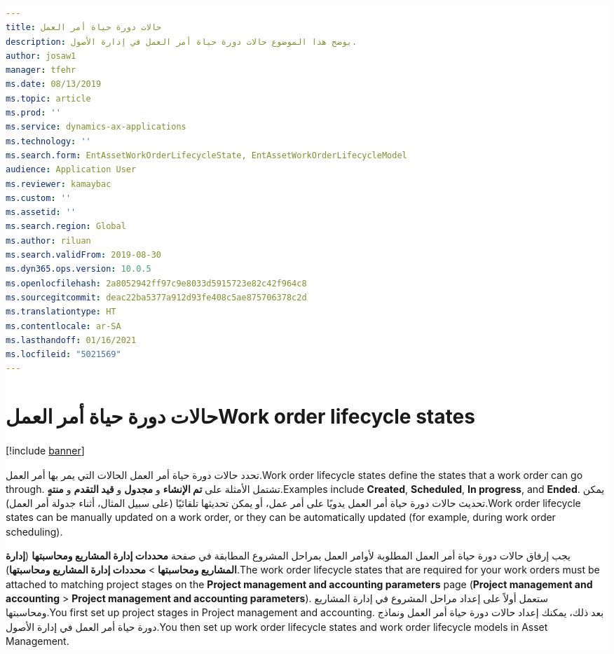 ```yaml
---
title: حالات دورة حياة أمر العمل
description: يوضح هذا الموضوع حالات دورة حياة أمر العمل في إدارة الأصول.
author: josaw1
manager: tfehr
ms.date: 08/13/2019
ms.topic: article
ms.prod: ''
ms.service: dynamics-ax-applications
ms.technology: ''
ms.search.form: EntAssetWorkOrderLifecycleState, EntAssetWorkOrderLifecycleModel
audience: Application User
ms.reviewer: kamaybac
ms.custom: ''
ms.assetid: ''
ms.search.region: Global
ms.author: riluan
ms.search.validFrom: 2019-08-30
ms.dyn365.ops.version: 10.0.5
ms.openlocfilehash: 2a8052942ff97c9e8033d5915723e82c42f964c8
ms.sourcegitcommit: deac22ba5377a912d93fe408c5ae875706378c2d
ms.translationtype: HT
ms.contentlocale: ar-SA
ms.lasthandoff: 01/16/2021
ms.locfileid: "5021569"
---
```

# <a name="work-order-lifecycle-states"></a><span data-ttu-id="15fcd-103">حالات دورة حياة أمر العمل</span><span class="sxs-lookup"><span data-stu-id="15fcd-103">Work order lifecycle states</span></span>


[!include [banner](../../includes/banner.md)]

 

<span data-ttu-id="15fcd-104">تحدد حالات دورة حياة أمر العمل الحالات التي يمر بها أمر العمل.</span><span class="sxs-lookup"><span data-stu-id="15fcd-104">Work order lifecycle states define the states that a work order can go through.</span></span> <span data-ttu-id="15fcd-105">تشتمل الأمثلة على **تم الإنشاء** و **مجدول** و **قيد التقدم** و **منتهٍ**.</span><span class="sxs-lookup"><span data-stu-id="15fcd-105">Examples include **Created**, **Scheduled**, **In progress**, and **Ended**.</span></span> <span data-ttu-id="15fcd-106">يمكن تحديث حالات دورة حياة أمر العمل يدويًا على أمر عمل، أو يمكن تحديثها تلقائيًا (على سبيل المثال، أثناء جدولة أمر العمل).</span><span class="sxs-lookup"><span data-stu-id="15fcd-106">Work order lifecycle states can be manually updated on a work order, or they can be automatically updated (for example, during work order scheduling).</span></span>

<span data-ttu-id="15fcd-107">يجب إرفاق حالات دورة حياة أمر العمل المطلوبة لأوامر العمل بمراحل المشروع المطابقة في صفحة **محددات إدارة المشاريع ومحاسبتها‬** (**إدارة المشاريع ومحاسبتها‬** \> **محددات إدارة المشاريع ومحاسبتها‬**).</span><span class="sxs-lookup"><span data-stu-id="15fcd-107">The work order lifecycle states that are required for your work orders must be attached to matching project stages on the **Project management and accounting parameters** page (**Project management and accounting** \> **Project management and accounting parameters**).</span></span> <span data-ttu-id="15fcd-108">ستعمل أولاً على إعداد مراحل المشروع في إدارة المشاريع ومحاسبتها‬.</span><span class="sxs-lookup"><span data-stu-id="15fcd-108">You first set up project stages in Project management and accounting.</span></span> <span data-ttu-id="15fcd-109">بعد ذلك، يمكنك إعداد حالات دورة حياة أمر العمل ونماذج دورة حياة أمر العمل في إدارة الأصول.</span><span class="sxs-lookup"><span data-stu-id="15fcd-109">You then set up work order lifecycle states and work order lifecycle models in Asset Management.</span></span>

